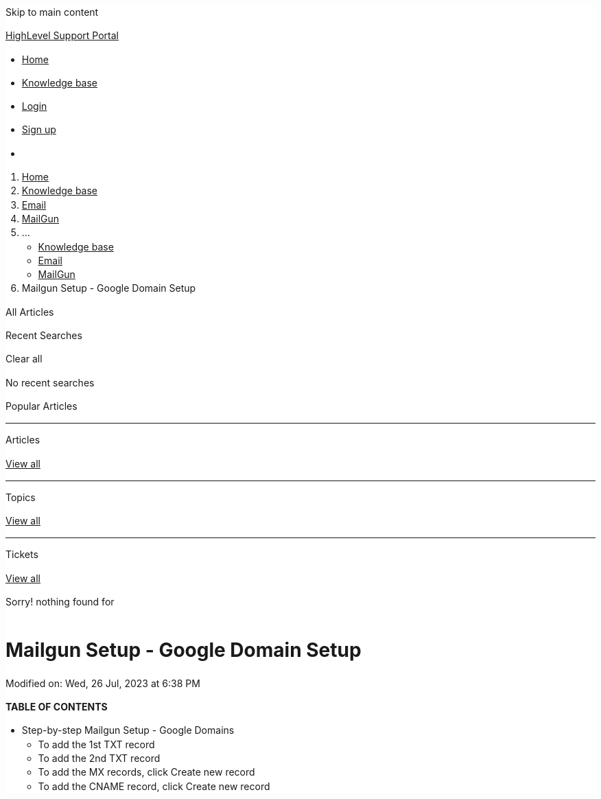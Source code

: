 Skip to main content

[ HighLevel Support Portal ](https://help.gohighlevel.com)

  * [ Home ](/support/home)
  * [ Knowledge base ](/support/solutions)

  * [Login](/support/login)
  * [Sign up](/support/signup)
  * 

  1. [Home](/support/home)
  2. [Knowledge base](/support/solutions)
  3. [Email](/support/solutions/48000449563)
  4. [MailGun](/support/solutions/folders/48000665892)
  5. ... 
     * [Knowledge base](/support/solutions)
     * [Email](/support/solutions/48000449563)
     * [MailGun](/support/solutions/folders/48000665892)
  6. Mailgun Setup - Google Domain Setup

All  Articles 

Recent Searches

Clear all

No recent searches

Popular Articles

* * *

Articles

[View all](/support/search/solutions)

* * *

Topics

[View all](/support/search/topics)

* * *

Tickets

[View all](/support/search/tickets)

Sorry! nothing found for   

# Mailgun Setup - Google Domain Setup

Modified on: Wed, 26 Jul, 2023 at 6:38 PM

**TABLE OF CONTENTS**

  * Step-by-step Mailgun Setup - Google Domains
    * To add the 1st TXT record
    * To add the 2nd TXT record
    * To add the MX records, click Create new record
    * To add the CNAME record, click Create new record
